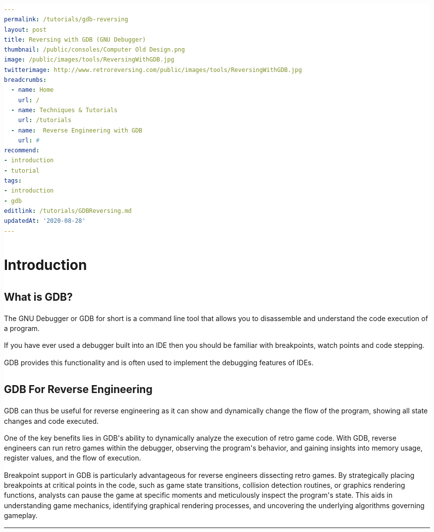 ```yaml
---
permalink: /tutorials/gdb-reversing
layout: post
title: Reversing with GDB (GNU Debugger)
thumbnail: /public/consoles/Computer Old Design.png
image: /public/images/tools/ReversingWithGDB.jpg
twitterimage: http://www.retroreversing.com/public/images/tools/ReversingWithGDB.jpg
breadcrumbs:
  - name: Home
    url: /
  - name: Techniques & Tutorials
    url: /tutorials
  - name:  Reverse Engineering with GDB
    url: #
recommend: 
- introduction
- tutorial
tags:
- introduction
- gdb
editlink: /tutorials/GDBReversing.md
updatedAt: '2020-08-28'
---
```


# Introduction

## What is GDB?
The GNU Debugger or GDB for short is a command line tool that allows you to disassemble and understand the code execution of a program. 

If you have ever used a debugger built into an IDE then you should be familiar with breakpoints, watch points and code stepping. 

GDB provides this functionality and is often used to implement the debugging features of IDEs.

## GDB For Reverse Engineering
GDB can thus be useful for reverse engineering as it can show and dynamically change the flow of the program, showing all state changes and code executed.

One of the key benefits lies in GDB's ability to dynamically analyze the execution of retro game code. With GDB, reverse engineers can run retro games within the debugger, observing the program's behavior, and gaining insights into memory usage, register values, and the flow of execution. 

Breakpoint support in GDB is particularly advantageous for reverse engineers dissecting retro games. By strategically placing breakpoints at critical points in the code, such as game state transitions, collision detection routines, or graphics rendering functions, analysts can pause the game at specific moments and meticulously inspect the program's state. This aids in understanding game mechanics, identifying graphical rendering processes, and uncovering the underlying algorithms governing gameplay. 

---